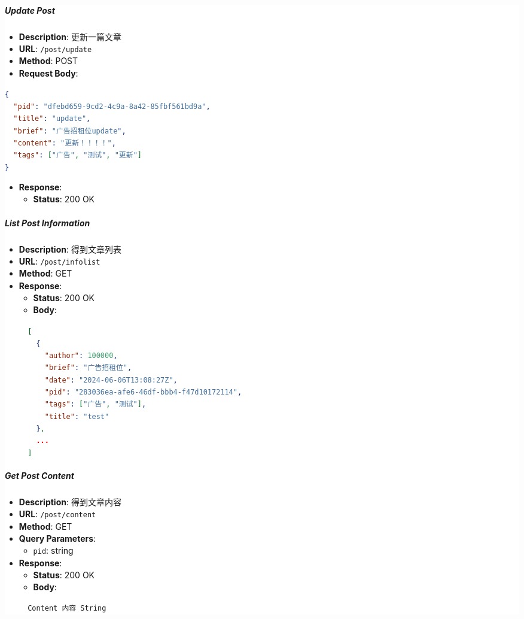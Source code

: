 
##### Update Post

- **Description**: 更新一篇文章
- **URL**: `/post/update`
- **Method**: POST
- **Request Body**:
```json
{
  "pid": "dfebd659-9cd2-4c9a-8a42-85fbf561bd9a",
  "title": "update",
  "brief": "广告招租位update",
  "content": "更新！！！！",
  "tags": ["广告", "测试", "更新"]
}
```
- **Response**:
  - **Status**: 200 OK

##### List Post Information

- **Description**: 得到文章列表
- **URL**: `/post/infolist`
- **Method**: GET
- **Response**:
  - **Status**: 200 OK
  - **Body**:
  ```json
    [
      {
        "author": 100000,
        "brief": "广告招租位",
        "date": "2024-06-06T13:08:27Z",
        "pid": "283036ea-afe6-46df-bbb4-f47d10172114",
        "tags": ["广告", "测试"],
        "title": "test"
      },
      ...
    ]
  ```

##### Get Post Content

- **Description**: 得到文章内容
- **URL**: `/post/content`
- **Method**: GET
- **Query Parameters**:
  - `pid`: string
- **Response**:
  - **Status**: 200 OK
  - **Body**:
  ```
    Content 内容 String
  ```
